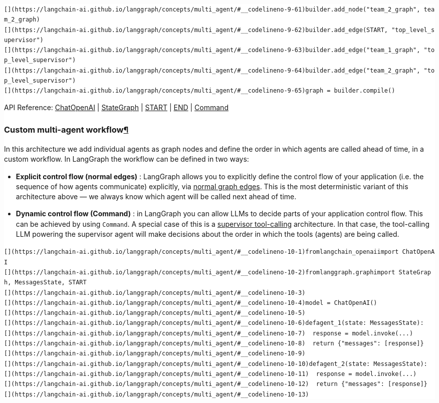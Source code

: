```
[](https://langchain-ai.github.io/langgraph/concepts/multi_agent/#__codelineno-9-61)builder.add_node("team_2_graph", team_2_graph)
[](https://langchain-ai.github.io/langgraph/concepts/multi_agent/#__codelineno-9-62)builder.add_edge(START, "top_level_supervisor")
[](https://langchain-ai.github.io/langgraph/concepts/multi_agent/#__codelineno-9-63)builder.add_edge("team_1_graph", "top_level_supervisor")
[](https://langchain-ai.github.io/langgraph/concepts/multi_agent/#__codelineno-9-64)builder.add_edge("team_2_graph", "top_level_supervisor")
[](https://langchain-ai.github.io/langgraph/concepts/multi_agent/#__codelineno-9-65)graph = builder.compile()

```


API Reference: [ChatOpenAI](https://python.langchain.com/api_reference/openai/chat_models/langchain_openai.chat_models.base.ChatOpenAI.html) | [StateGraph](https://langchain-ai.github.io/langgraph/reference/graphs/#langgraph.graph.state.StateGraph) | [START](https://langchain-ai.github.io/langgraph/reference/constants/#langgraph.constants.START) | [END](https://langchain-ai.github.io/langgraph/reference/constants/#langgraph.constants.END) | [Command](https://langchain-ai.github.io/langgraph/reference/types/#langgraph.types.Command)

### Custom multi-agent workflow[¶](https://langchain-ai.github.io/langgraph/concepts/multi_agent/#custom-multi-agent-workflow "Permanent link")

In this architecture we add individual agents as graph nodes and define the order in which agents are called ahead of time, in a custom workflow. In LangGraph the workflow can be defined in two ways:

  * **Explicit control flow (normal edges)** : LangGraph allows you to explicitly define the control flow of your application (i.e. the sequence of how agents communicate) explicitly, via [normal graph edges](https://langchain-ai.github.io/langgraph/concepts/low_level/#normal-edges). This is the most deterministic variant of this architecture above — we always know which agent will be called next ahead of time.

  * **Dynamic control flow (Command)** : in LangGraph you can allow LLMs to decide parts of your application control flow. This can be achieved by using `Command`[](https://langchain-ai.github.io/langgraph/concepts/low_level/#command). A special case of this is a [supervisor tool-calling](https://langchain-ai.github.io/langgraph/concepts/multi_agent/#supervisor-tool-calling) architecture. In that case, the tool-calling LLM powering the supervisor agent will make decisions about the order in which the tools (agents) are being called.




```
[](https://langchain-ai.github.io/langgraph/concepts/multi_agent/#__codelineno-10-1)fromlangchain_openaiimport ChatOpenAI
[](https://langchain-ai.github.io/langgraph/concepts/multi_agent/#__codelineno-10-2)fromlanggraph.graphimport StateGraph, MessagesState, START
[](https://langchain-ai.github.io/langgraph/concepts/multi_agent/#__codelineno-10-3)
[](https://langchain-ai.github.io/langgraph/concepts/multi_agent/#__codelineno-10-4)model = ChatOpenAI()
[](https://langchain-ai.github.io/langgraph/concepts/multi_agent/#__codelineno-10-5)
[](https://langchain-ai.github.io/langgraph/concepts/multi_agent/#__codelineno-10-6)defagent_1(state: MessagesState):
[](https://langchain-ai.github.io/langgraph/concepts/multi_agent/#__codelineno-10-7)  response = model.invoke(...)
[](https://langchain-ai.github.io/langgraph/concepts/multi_agent/#__codelineno-10-8)  return {"messages": [response]}
[](https://langchain-ai.github.io/langgraph/concepts/multi_agent/#__codelineno-10-9)
[](https://langchain-ai.github.io/langgraph/concepts/multi_agent/#__codelineno-10-10)defagent_2(state: MessagesState):
[](https://langchain-ai.github.io/langgraph/concepts/multi_agent/#__codelineno-10-11)  response = model.invoke(...)
[](https://langchain-ai.github.io/langgraph/concepts/multi_agent/#__codelineno-10-12)  return {"messages": [response]}
[](https://langchain-ai.github.io/langgraph/concepts/multi_agent/#__codelineno-10-13)
```